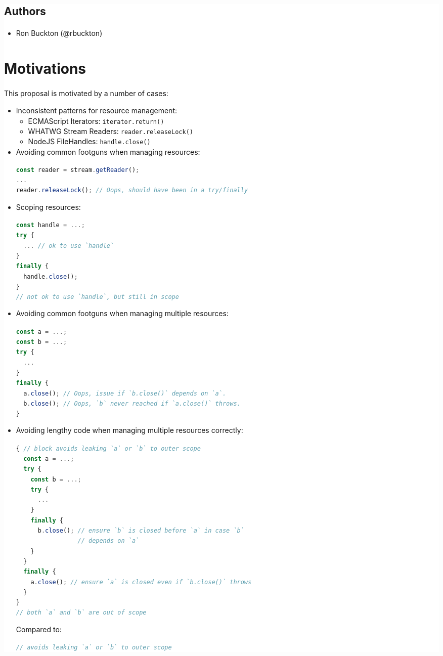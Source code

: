## Authors

- Ron Buckton (@rbuckton)

# Motivations

This proposal is motivated by a number of cases:

- Inconsistent patterns for resource management:
  - ECMAScript Iterators: `iterator.return()`
  - WHATWG Stream Readers: `reader.releaseLock()`
  - NodeJS FileHandles: `handle.close()`
- Avoiding common footguns when managing resources:
  ```js
  const reader = stream.getReader();
  ...
  reader.releaseLock(); // Oops, should have been in a try/finally
  ```
- Scoping resources:
  ```js
  const handle = ...;
  try {
    ... // ok to use `handle`
  }
  finally {
    handle.close();
  }
  // not ok to use `handle`, but still in scope
  ```
- Avoiding common footguns when managing multiple resources:
  ```js
  const a = ...;
  const b = ...;
  try {
    ...
  }
  finally {
    a.close(); // Oops, issue if `b.close()` depends on `a`.
    b.close(); // Oops, `b` never reached if `a.close()` throws.
  }
  ```
- Avoiding lengthy code when managing multiple resources correctly:
  ```js
  { // block avoids leaking `a` or `b` to outer scope
    const a = ...;
    try {
      const b = ...;
      try {
        ...
      }
      finally {
        b.close(); // ensure `b` is closed before `a` in case `b`
                   // depends on `a`
      }
    }
    finally {
      a.close(); // ensure `a` is closed even if `b.close()` throws
    }
  }
  // both `a` and `b` are out of scope
  ```
  Compared to:
  ```js
  // avoids leaking `a` or `b` to outer scope
  ```
